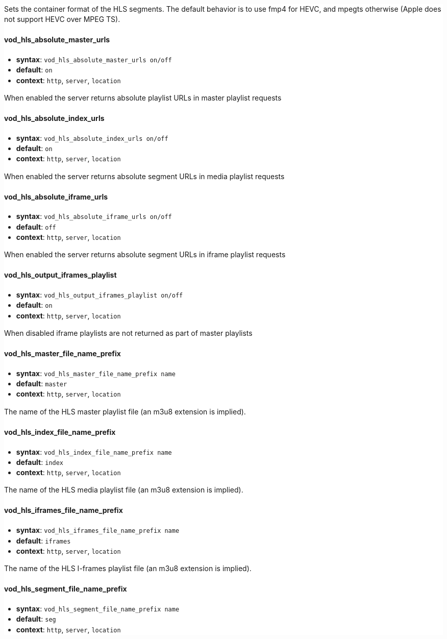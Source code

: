 Sets the container format of the HLS segments. 
The default behavior is to use fmp4 for HEVC, and mpegts otherwise (Apple does not support HEVC over MPEG TS).

#### vod_hls_absolute_master_urls
* **syntax**: `vod_hls_absolute_master_urls on/off`
* **default**: `on`
* **context**: `http`, `server`, `location`

When enabled the server returns absolute playlist URLs in master playlist requests

#### vod_hls_absolute_index_urls
* **syntax**: `vod_hls_absolute_index_urls on/off`
* **default**: `on`
* **context**: `http`, `server`, `location`

When enabled the server returns absolute segment URLs in media playlist requests

#### vod_hls_absolute_iframe_urls
* **syntax**: `vod_hls_absolute_iframe_urls on/off`
* **default**: `off`
* **context**: `http`, `server`, `location`

When enabled the server returns absolute segment URLs in iframe playlist requests

#### vod_hls_output_iframes_playlist
* **syntax**: `vod_hls_output_iframes_playlist on/off`
* **default**: `on`
* **context**: `http`, `server`, `location`

When disabled iframe playlists are not returned as part of master playlists

#### vod_hls_master_file_name_prefix
* **syntax**: `vod_hls_master_file_name_prefix name`
* **default**: `master`
* **context**: `http`, `server`, `location`

The name of the HLS master playlist file (an m3u8 extension is implied).

#### vod_hls_index_file_name_prefix
* **syntax**: `vod_hls_index_file_name_prefix name`
* **default**: `index`
* **context**: `http`, `server`, `location`

The name of the HLS media playlist file (an m3u8 extension is implied).

#### vod_hls_iframes_file_name_prefix
* **syntax**: `vod_hls_iframes_file_name_prefix name`
* **default**: `iframes`
* **context**: `http`, `server`, `location`

The name of the HLS I-frames playlist file (an m3u8 extension is implied).

#### vod_hls_segment_file_name_prefix
* **syntax**: `vod_hls_segment_file_name_prefix name`
* **default**: `seg`
* **context**: `http`, `server`, `location`
